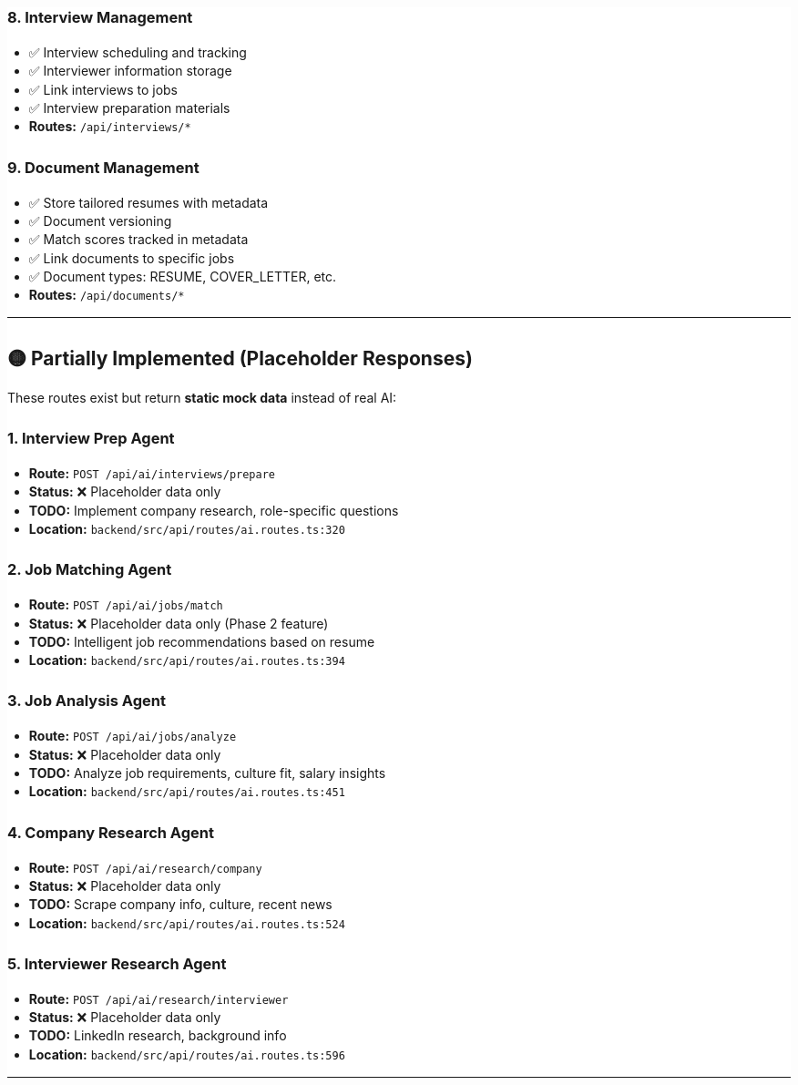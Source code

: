 ### 8. **Interview Management**
- ✅ Interview scheduling and tracking
- ✅ Interviewer information storage
- ✅ Link interviews to jobs
- ✅ Interview preparation materials
- **Routes:** `/api/interviews/*`

### 9. **Document Management**
- ✅ Store tailored resumes with metadata
- ✅ Document versioning
- ✅ Match scores tracked in metadata
- ✅ Link documents to specific jobs
- ✅ Document types: RESUME, COVER_LETTER, etc.
- **Routes:** `/api/documents/*`

---

## 🟡 Partially Implemented (Placeholder Responses)

These routes exist but return **static mock data** instead of real AI:

### 1. **Interview Prep Agent**
- **Route:** `POST /api/ai/interviews/prepare`
- **Status:** ❌ Placeholder data only
- **TODO:** Implement company research, role-specific questions
- **Location:** `backend/src/api/routes/ai.routes.ts:320`

### 2. **Job Matching Agent**
- **Route:** `POST /api/ai/jobs/match`
- **Status:** ❌ Placeholder data only (Phase 2 feature)
- **TODO:** Intelligent job recommendations based on resume
- **Location:** `backend/src/api/routes/ai.routes.ts:394`

### 3. **Job Analysis Agent**
- **Route:** `POST /api/ai/jobs/analyze`
- **Status:** ❌ Placeholder data only
- **TODO:** Analyze job requirements, culture fit, salary insights
- **Location:** `backend/src/api/routes/ai.routes.ts:451`

### 4. **Company Research Agent**
- **Route:** `POST /api/ai/research/company`
- **Status:** ❌ Placeholder data only
- **TODO:** Scrape company info, culture, recent news
- **Location:** `backend/src/api/routes/ai.routes.ts:524`

### 5. **Interviewer Research Agent**
- **Route:** `POST /api/ai/research/interviewer`
- **Status:** ❌ Placeholder data only
- **TODO:** LinkedIn research, background info
- **Location:** `backend/src/api/routes/ai.routes.ts:596`

---